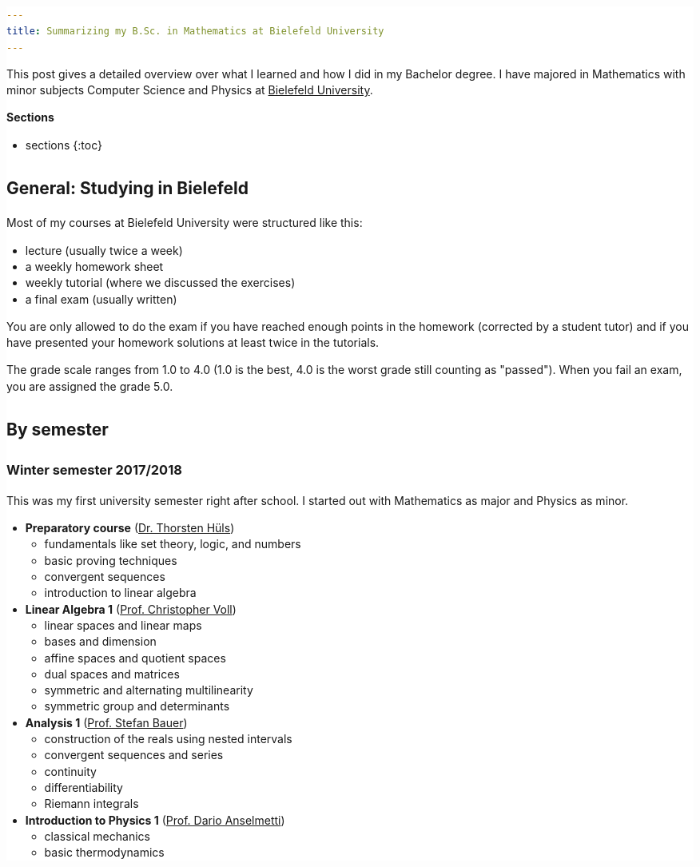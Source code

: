 ```yaml
---
title: Summarizing my B.Sc. in Mathematics at Bielefeld University
---
```

This post gives a detailed overview over what I learned and how I did in my Bachelor degree. 
I have majored in Mathematics with minor subjects Computer Science and Physics
at [Bielefeld University](https://uni-bielefeld.de).

**Sections**
* sections
{:toc}

## General: Studying in Bielefeld

Most of my courses at Bielefeld University were structured like this:
- lecture (usually twice a week)
- a weekly homework sheet
- weekly tutorial (where we discussed the exercises) 
- a final exam (usually written)

You are only allowed to do the exam if you have reached enough points in
the homework (corrected by a student tutor) and if you have presented your
homework solutions at least twice in the tutorials.

The grade scale ranges from 1.0 to 4.0 (1.0 is the best, 4.0 is the worst 
grade still counting as "passed"). When you fail an exam, you are assigned 
the grade 5.0.

## By semester

### Winter semester 2017/2018

This was my first university semester right after school. I started out with
Mathematics as major and Physics as minor.

- **Preparatory course** ([Dr. Thorsten Hüls][huels])
	- fundamentals like set theory, logic, and numbers
	- basic proving techniques
	- convergent sequences
	- introduction to linear algebra
- **Linear Algebra 1** ([Prof. Christopher Voll][voll])
	- linear spaces and linear maps
	- bases and dimension
	- affine spaces and quotient spaces
	- dual spaces and matrices
	- symmetric and alternating multilinearity
	- symmetric group and determinants
- **Analysis 1** ([Prof. Stefan Bauer][bauer]) 
	- construction of the reals using nested intervals
	- convergent sequences and series
	- continuity
	- differentiability
	- Riemann integrals
- **Introduction to Physics 1** ([Prof. Dario Anselmetti][anselmetti])
	- classical mechanics
	- basic thermodynamics


[huels]: https://www.math.uni-bielefeld.de/~huels
[voll]: https://www.math.uni-bielefeld.de/~voll
[bauer]: http://ekvv.uni-bielefeld.de/pers_publ/publ/PersonDetail.jsp?personId=37712
[anselmetti]: http://www.physik.uni-bielefeld.de/biophysik
[hammer]: https://ekvv.uni-bielefeld.de/pers_publ/publ/PersonDetail.jsp?personId=18302458
[rueckert]: https://ekvv.uni-bielefeld.de/kvv_publ/publ/lehrende_DetailAct?id=15438821
[thies]: https://ekvv.uni-bielefeld.de/kvv_publ/publ/lehrende_DetailAct?id=52799651
[wrede]: https://ekvv.uni-bielefeld.de/kvv_publ/publ/lehrende_DetailAct?id=76091
[wachsmuth]: https://ekvv.uni-bielefeld.de/kvv_publ/publ/lehrende_DetailAct?id=10378
[nebel]: https://ekvv.uni-bielefeld.de/pers_publ/publ/PersonDetail.jsp?personId=71594916
[baake]: https://www.math.uni-bielefeld.de/baake/
[vieth]: https://www.uni-bielefeld.de/mathematik/numerik/Christian_Vieth.html
[kutovyi]: https://www.math.uni-bielefeld.de/~kutoviy/
[stanojkovski]: https://www.mis.mpg.de/nlalg/members/mima-stanojkovski.html
[diening]: https://ekvv.uni-bielefeld.de/pers_publ/publ/PersonDetail.jsp?personId=94547432
[grigoryan]: https://www.math.uni-bielefeld.de/~grigor/
[herr]: https://www.math.uni-bielefeld.de/~herr/
[spiess]: https://ekvv.uni-bielefeld.de/pers_publ/publ/PersonDetail.jsp?personId=85693